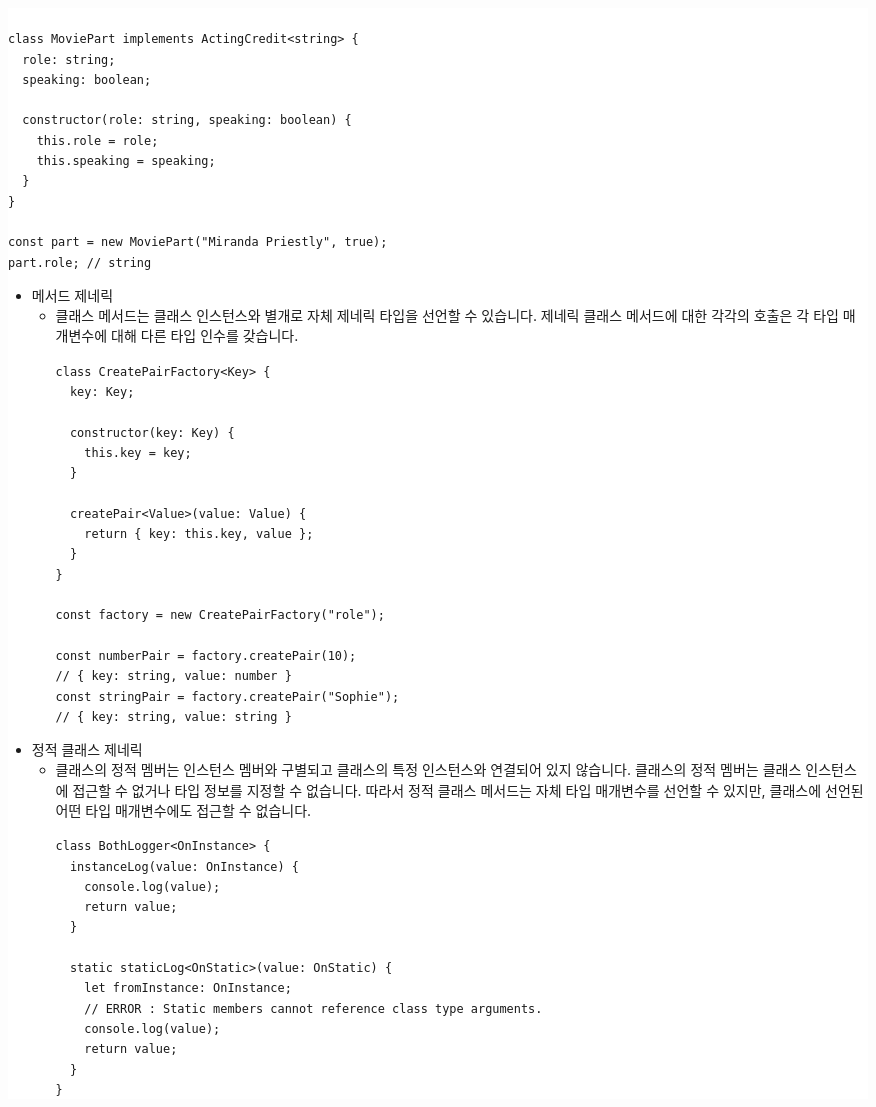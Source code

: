   ```tsx

  class MoviePart implements ActingCredit<string> {
    role: string;
    speaking: boolean;

    constructor(role: string, speaking: boolean) {
      this.role = role;
      this.speaking = speaking;
    }
  }

  const part = new MoviePart("Miranda Priestly", true);
  part.role; // string
  ```
- 메서드 제네릭
  - 클래스 메서드는 클래스 인스턴스와 별개로 자체 제네릭 타입을 선언할 수 있습니다. 제네릭 클래스 메서드에 대한 각각의 호출은 각 타입 매개변수에 대해 다른 타입 인수를 갖습니다.
    ```tsx
    class CreatePairFactory<Key> {
      key: Key;

      constructor(key: Key) {
        this.key = key;
      }

      createPair<Value>(value: Value) {
        return { key: this.key, value };
      }
    }

    const factory = new CreatePairFactory("role");

    const numberPair = factory.createPair(10);
    // { key: string, value: number }
    const stringPair = factory.createPair("Sophie");
    // { key: string, value: string }
    ```
- 정적 클래스 제네릭
  - 클래스의 정적 멤버는 인스턴스 멤버와 구별되고 클래스의 특정 인스턴스와 연결되어 있지 않습니다. 클래스의 정적 멤버는 클래스 인스턴스에 접근할 수 없거나 타입 정보를 지정할 수 없습니다. 따라서 정적 클래스 메서드는 자체 타입 매개변수를 선언할 수 있지만, 클래스에 선언된 어떤 타입 매개변수에도 접근할 수 없습니다.
    ```tsx
    class BothLogger<OnInstance> {
      instanceLog(value: OnInstance) {
        console.log(value);
        return value;
      }

      static staticLog<OnStatic>(value: OnStatic) {
        let fromInstance: OnInstance;
        // ERROR : Static members cannot reference class type arguments.
        console.log(value);
        return value;
      }
    }
    ```
